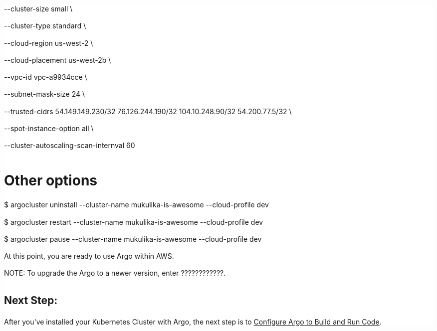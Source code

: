 --cluster-size small \

--cluster-type standard \

--cloud-region us-west-2 \

--cloud-placement us-west-2b \

--vpc-id vpc-a9934cce \

--subnet-mask-size 24 \

--trusted-cidrs 54.149.149.230/32 76.126.244.190/32 104.10.248.90/32 54.200.77.5/32 \

--spot-instance-option all \

--cluster-autoscaling-scan-internval 60

# Other options

$ argocluster uninstall --cluster-name mukulika-is-awesome --cloud-profile dev

$ argocluster restart --cluster-name mukulika-is-awesome --cloud-profile dev

$ argocluster pause --cluster-name mukulika-is-awesome --cloud-profile dev

At this point, you are ready to use <span class="GeneralApplatix Platform Name">Argo</span> within AWS.

NOTE: To upgrade the <span class="GeneralApplatix Platform Name">Argo</span> to a newer version, enter ????????????.

## Next Step:

After you've installed your Kubernetes Cluster with <span class="GeneralApplatix Platform Name">Argo</span>, the next step is to [Configure Argo to Build and Run Code](#/docs;doc=%2Fintro-connect-cluster-build.md).